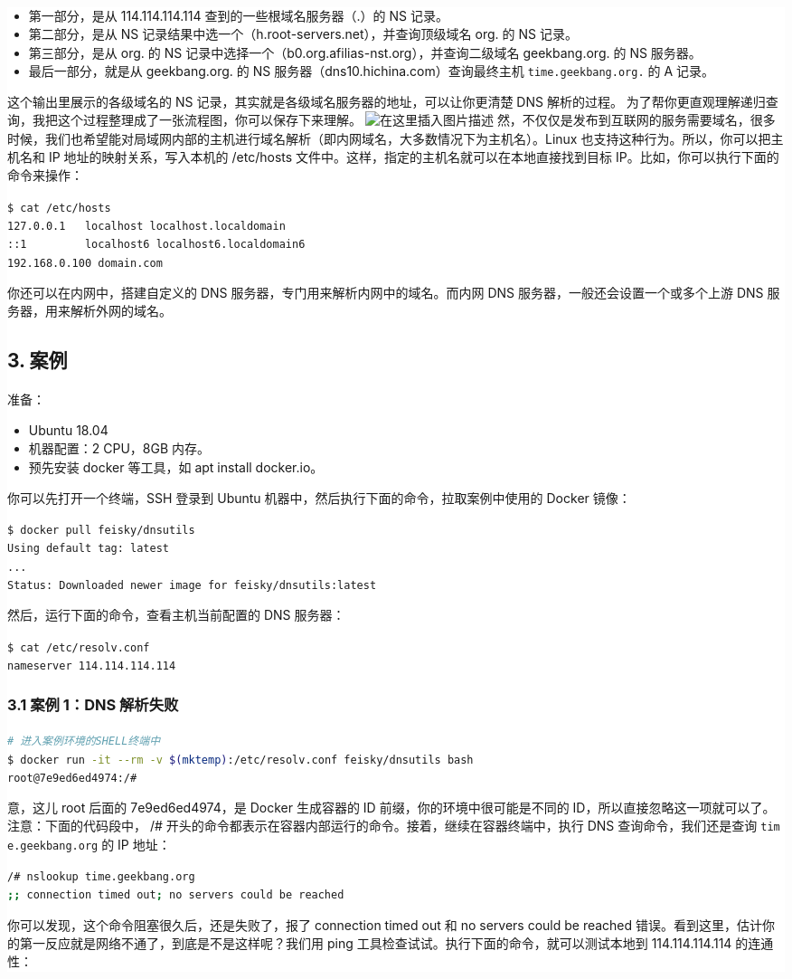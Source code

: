  - 第一部分，是从 114.114.114.114 查到的一些根域名服务器（.）的 NS 记录。
 - 第二部分，是从 NS 记录结果中选一个（h.root-servers.net），并查询顶级域名 org. 的 NS 记录。
 - 第三部分，是从 org. 的 NS 记录中选择一个（b0.org.afilias-nst.org），并查询二级域名 geekbang.org. 的 NS 服务器。
 - 最后一部分，就是从 geekbang.org. 的 NS 服务器（dns10.hichina.com）查询最终主机 `time.geekbang.org.` 的 A 记录。

这个输出里展示的各级域名的 NS 记录，其实就是各级域名服务器的地址，可以让你更清楚 DNS 解析的过程。 为了帮你更直观理解递归查询，我把这个过程整理成了一张流程图，你可以保存下来理解。
![在这里插入图片描述](https://img-blog.csdnimg.cn/001af12a20d5438fb4f778c62eaf68e8.png?x-oss-process=image/watermark,type_ZmFuZ3poZW5naGVpdGk,shadow_10,text_aHR0cHM6Ly9ibG9nLmNzZG4ubmV0L3hpeGloYWhhbGVsZWhlaGU=,size_16,color_FFFFFF,t_70)
然，不仅仅是发布到互联网的服务需要域名，很多时候，我们也希望能对局域网内部的主机进行域名解析（即内网域名，大多数情况下为主机名）。Linux 也支持这种行为。所以，你可以把主机名和 IP 地址的映射关系，写入本机的 /etc/hosts 文件中。这样，指定的主机名就可以在本地直接找到目标 IP。比如，你可以执行下面的命令来操作：

```bash
$ cat /etc/hosts
127.0.0.1   localhost localhost.localdomain
::1         localhost6 localhost6.localdomain6
192.168.0.100 domain.com
```
你还可以在内网中，搭建自定义的 DNS 服务器，专门用来解析内网中的域名。而内网 DNS 服务器，一般还会设置一个或多个上游 DNS 服务器，用来解析外网的域名。

## 3. 案例
准备：

 - Ubuntu 18.04
 - 机器配置：2 CPU，8GB 内存。
 - 预先安装 docker 等工具，如 apt install docker.io。

你可以先打开一个终端，SSH 登录到 Ubuntu 机器中，然后执行下面的命令，拉取案例中使用的 Docker 镜像：

```bash
$ docker pull feisky/dnsutils
Using default tag: latest
...
Status: Downloaded newer image for feisky/dnsutils:latest
```
然后，运行下面的命令，查看主机当前配置的 DNS 服务器：

```bash
$ cat /etc/resolv.conf
nameserver 114.114.114.114
```
### 3.1 案例 1：DNS 解析失败


```bash
# 进入案例环境的SHELL终端中
$ docker run -it --rm -v $(mktemp):/etc/resolv.conf feisky/dnsutils bash
root@7e9ed6ed4974:/#
```
意，这儿 root 后面的 7e9ed6ed4974，是 Docker 生成容器的 ID 前缀，你的环境中很可能是不同的 ID，所以直接忽略这一项就可以了。注意：下面的代码段中， /# 开头的命令都表示在容器内部运行的命令。接着，继续在容器终端中，执行 DNS 查询命令，我们还是查询 `time.geekbang.org` 的 IP 地址：

```bash
/# nslookup time.geekbang.org
;; connection timed out; no servers could be reached
```
你可以发现，这个命令阻塞很久后，还是失败了，报了 connection timed out 和 no servers could be reached 错误。看到这里，估计你的第一反应就是网络不通了，到底是不是这样呢？我们用 ping 工具检查试试。执行下面的命令，就可以测试本地到 114.114.114.114 的连通性：
